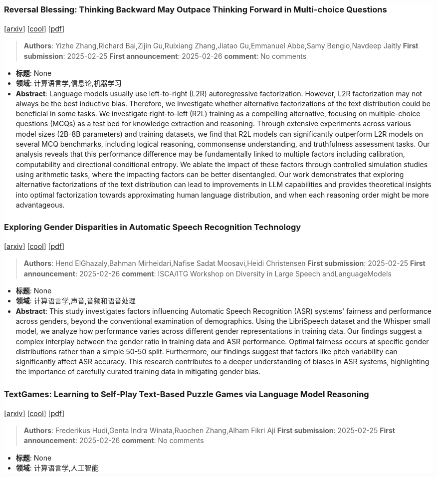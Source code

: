 ### Reversal Blessing: Thinking Backward May Outpace Thinking Forward in Multi-choice Questions 
[[arxiv](https://arxiv.org/abs/2502.18435)] [[cool](https://papers.cool/arxiv/2502.18435)] [[pdf](https://arxiv.org/pdf/2502.18435)]
> **Authors**: Yizhe Zhang,Richard Bai,Zijin Gu,Ruixiang Zhang,Jiatao Gu,Emmanuel Abbe,Samy Bengio,Navdeep Jaitly
> **First submission**: 2025-02-25
> **First announcement**: 2025-02-26
> **comment**: No comments
- **标题**: None
- **领域**: 计算语言学,信息论,机器学习
- **Abstract**: Language models usually use left-to-right (L2R) autoregressive factorization. However, L2R factorization may not always be the best inductive bias. Therefore, we investigate whether alternative factorizations of the text distribution could be beneficial in some tasks. We investigate right-to-left (R2L) training as a compelling alternative, focusing on multiple-choice questions (MCQs) as a test bed for knowledge extraction and reasoning. Through extensive experiments across various model sizes (2B-8B parameters) and training datasets, we find that R2L models can significantly outperform L2R models on several MCQ benchmarks, including logical reasoning, commonsense understanding, and truthfulness assessment tasks. Our analysis reveals that this performance difference may be fundamentally linked to multiple factors including calibration, computability and directional conditional entropy. We ablate the impact of these factors through controlled simulation studies using arithmetic tasks, where the impacting factors can be better disentangled. Our work demonstrates that exploring alternative factorizations of the text distribution can lead to improvements in LLM capabilities and provides theoretical insights into optimal factorization towards approximating human language distribution, and when each reasoning order might be more advantageous.

### Exploring Gender Disparities in Automatic Speech Recognition Technology 
[[arxiv](https://arxiv.org/abs/2502.18434)] [[cool](https://papers.cool/arxiv/2502.18434)] [[pdf](https://arxiv.org/pdf/2502.18434)]
> **Authors**: Hend ElGhazaly,Bahman Mirheidari,Nafise Sadat Moosavi,Heidi Christensen
> **First submission**: 2025-02-25
> **First announcement**: 2025-02-26
> **comment**: ISCA/ITG Workshop on Diversity in Large Speech andLanguageModels
- **标题**: None
- **领域**: 计算语言学,声音,音频和语音处理
- **Abstract**: This study investigates factors influencing Automatic Speech Recognition (ASR) systems' fairness and performance across genders, beyond the conventional examination of demographics. Using the LibriSpeech dataset and the Whisper small model, we analyze how performance varies across different gender representations in training data. Our findings suggest a complex interplay between the gender ratio in training data and ASR performance. Optimal fairness occurs at specific gender distributions rather than a simple 50-50 split. Furthermore, our findings suggest that factors like pitch variability can significantly affect ASR accuracy. This research contributes to a deeper understanding of biases in ASR systems, highlighting the importance of carefully curated training data in mitigating gender bias.

### TextGames: Learning to Self-Play Text-Based Puzzle Games via Language Model Reasoning 
[[arxiv](https://arxiv.org/abs/2502.18431)] [[cool](https://papers.cool/arxiv/2502.18431)] [[pdf](https://arxiv.org/pdf/2502.18431)]
> **Authors**: Frederikus Hudi,Genta Indra Winata,Ruochen Zhang,Alham Fikri Aji
> **First submission**: 2025-02-25
> **First announcement**: 2025-02-26
> **comment**: No comments
- **标题**: None
- **领域**: 计算语言学,人工智能